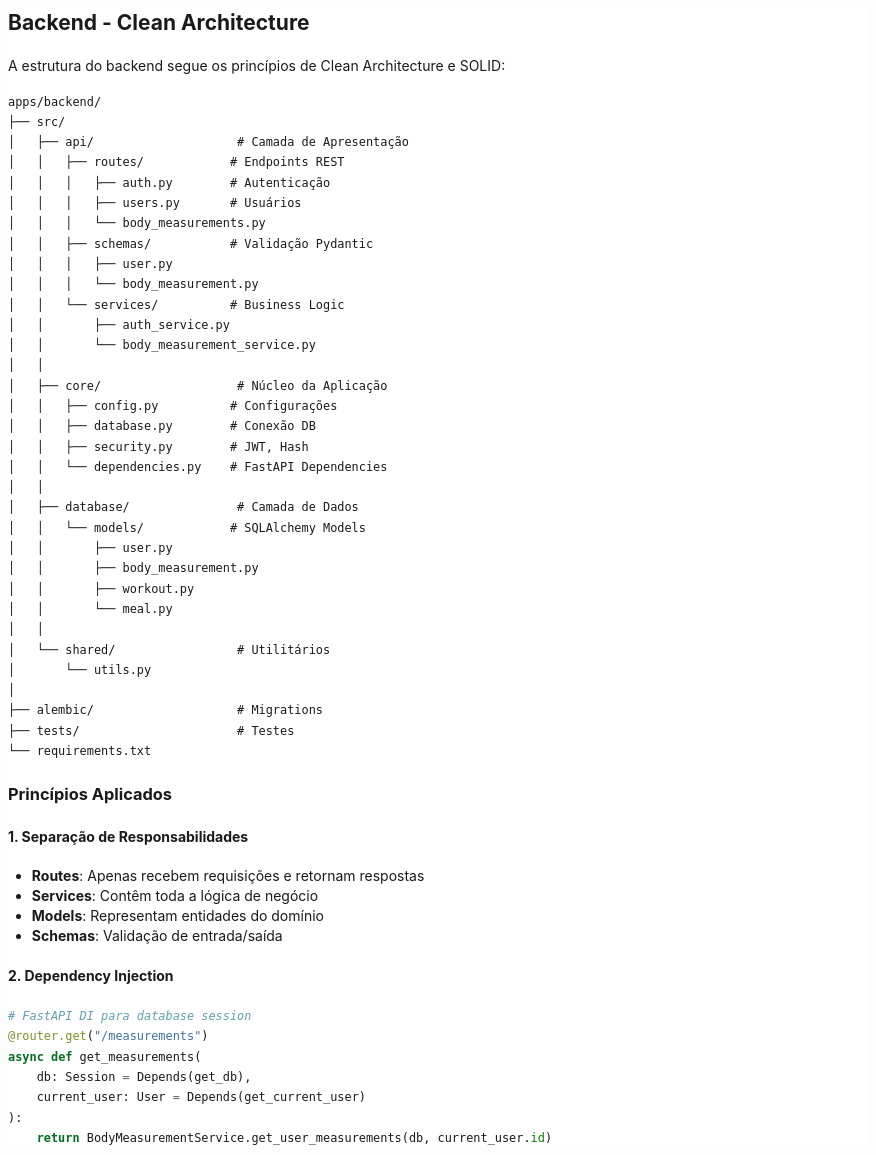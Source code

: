 ## Backend - Clean Architecture

A estrutura do backend segue os princípios de Clean Architecture e SOLID:

```
apps/backend/
├── src/
│   ├── api/                    # Camada de Apresentação
│   │   ├── routes/            # Endpoints REST
│   │   │   ├── auth.py        # Autenticação
│   │   │   ├── users.py       # Usuários
│   │   │   └── body_measurements.py
│   │   ├── schemas/           # Validação Pydantic
│   │   │   ├── user.py
│   │   │   └── body_measurement.py
│   │   └── services/          # Business Logic
│   │       ├── auth_service.py
│   │       └── body_measurement_service.py
│   │
│   ├── core/                   # Núcleo da Aplicação
│   │   ├── config.py          # Configurações
│   │   ├── database.py        # Conexão DB
│   │   ├── security.py        # JWT, Hash
│   │   └── dependencies.py    # FastAPI Dependencies
│   │
│   ├── database/               # Camada de Dados
│   │   └── models/            # SQLAlchemy Models
│   │       ├── user.py
│   │       ├── body_measurement.py
│   │       ├── workout.py
│   │       └── meal.py
│   │
│   └── shared/                 # Utilitários
│       └── utils.py
│
├── alembic/                    # Migrations
├── tests/                      # Testes
└── requirements.txt
```

### Princípios Aplicados

#### 1. Separação de Responsabilidades

- **Routes**: Apenas recebem requisições e retornam respostas
- **Services**: Contêm toda a lógica de negócio
- **Models**: Representam entidades do domínio
- **Schemas**: Validação de entrada/saída

#### 2. Dependency Injection

```python
# FastAPI DI para database session
@router.get("/measurements")
async def get_measurements(
    db: Session = Depends(get_db),
    current_user: User = Depends(get_current_user)
):
    return BodyMeasurementService.get_user_measurements(db, current_user.id)
```
